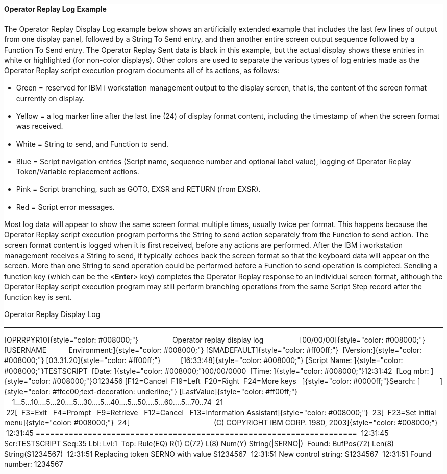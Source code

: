 #### Operator Replay Log Example

The Operator Replay Display Log example below shows an artificially
extended example that includes the last few lines of output from one
display panel, followed by a String To Send entry, and then another
entire screen output sequence followed by a Function To Send entry. The
Operator Replay Sent data is black in this example, but the actual
display shows these entries in white or highlighted (for non-color
displays). Other colors are used to separate the various types of log
entries made as the Operator Replay script execution program documents
all of its actions, as follows:

-   Green = reserved for IBM i workstation management output to the
    display screen, that is, the content of the screen format currently
    on display.

-   Yellow = a log marker line after the last line (24) of display
    format content, including the timestamp of when the screen format
    was received.

-   White = String to send, and Function to send.

-   Blue = Script navigation entries (Script name, sequence number and
    optional label value), logging of Operator Replay Token/Variable
    replacement actions.

-   Pink = Script branching, such as GOTO, EXSR and RETURN (from EXSR).

-   Red = Script error messages.

Most log data will appear to show the same screen format multiple times,
usually twice per format. This happens because the Operator Replay
script execution program performs the String to send action separately
from the Function to send action. The screen format content is logged
when it is first received, before any actions are performed. After the
IBM i workstation management receives a String to send, it typically
echoes back the screen format so that the keyboard data will appear on
the screen. More than one String to send operation could be performed
before a Function to send operation is completed. Sending a function key
(which can be the \<**Enter**\> key) completes the Operator Replay
response to an individual screen format, although the Operator Replay
script execution program may still perform branching operations from the
same Script Step record after the function key is sent.

Operator Replay Display Log

  ------------------------------------------------------------------------------------------------------------------------------------------------------------------------------------------------------------------------
  [OPRRPYR10]{style="color: #008000;"}                 Operator replay display log                  [00/00/00]{style="color: #008000;"}   [USERNAME           Environment:]{style="color: #008000;"} [SMADEFAULT]{style="color: #ff00ff;"}  [Version:]{style="color: #008000;"} [03.31.20]{style="color: #ff00ff;"}          [16:33:48]{style="color: #008000;"}
  [Script Name: ]{style="color: #008000;"}TESTSCRIPT  [Date: ]{style="color: #008000;"}00/00/0000  [Time: ]{style="color: #008000;"}12:31:42  [Log mbr: ]{style="color: #008000;"}O123456   [F12=Cancel  F19=Left  F20=Right  F24=More keys   ]{style="color: #0000ff;"}Search: [          ]{style="color: #ffcc00;text-decoration: underline;"} [LastValue]{style="color: #ff00ff;"} 
      1\...5\...10\....5\...20\....5\...30\....5\...40\....5\...50\....5\...60\....5\...70..74
   21
   22[  F3=Exit   F4=Prompt   F9=Retrieve   F12=Cancel   F13=Information Assistant]{style="color: #008000;"}    23[  F23=Set initial menu]{style="color: #008000;"}
   24[                                          (C) COPYRIGHT IBM CORP. 1980, 2003]{style="color: #008000;"}    12:31:45 ====================================================================
   12:31:45 Scr:TESTSCRIPT Seq:35 Lbl: Lvl:1
   Top: Rule(EQ) R(1) C(72) L(8) Num(Y) String(\|SERNO\|)
   Found: BufPos(72) Len(8) String(S1234567)
   12:31:51 Replacing token SERNO with value S1234567
   12:31:51 New control string: S1234567
   12:31:51 Found number: 1234567